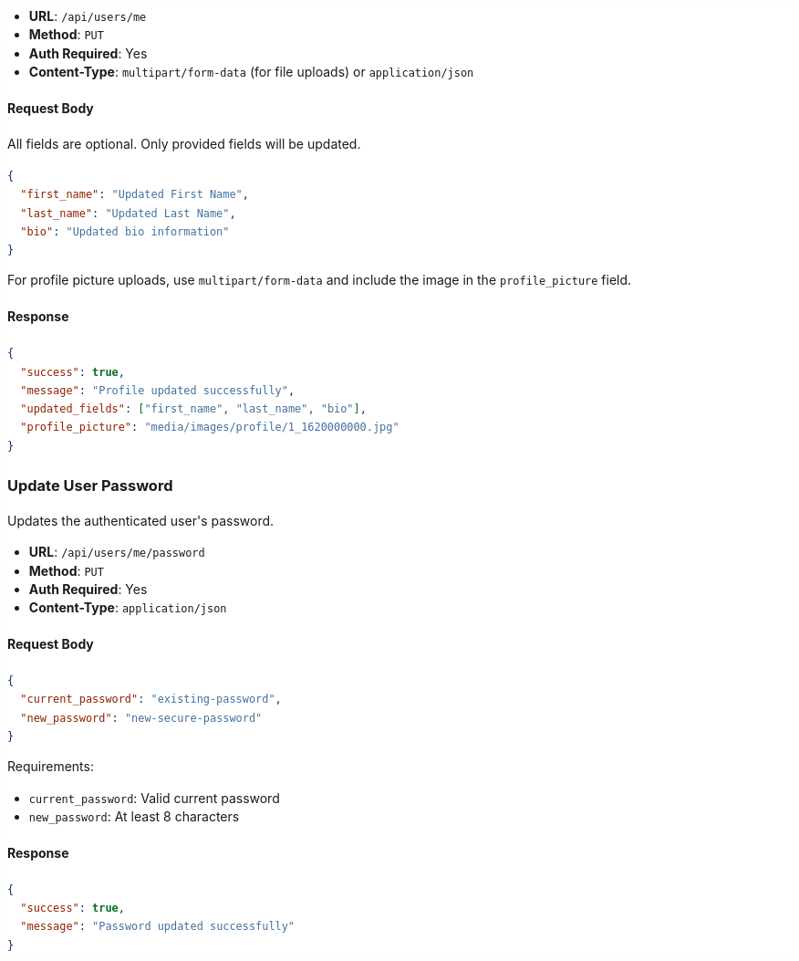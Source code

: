 - **URL**: `/api/users/me`
- **Method**: `PUT`
- **Auth Required**: Yes
- **Content-Type**: `multipart/form-data` (for file uploads) or `application/json`

#### Request Body

All fields are optional. Only provided fields will be updated.

```json
{
  "first_name": "Updated First Name",
  "last_name": "Updated Last Name",
  "bio": "Updated bio information"
}
```

For profile picture uploads, use `multipart/form-data` and include the image in the `profile_picture` field.

#### Response

```json
{
  "success": true,
  "message": "Profile updated successfully",
  "updated_fields": ["first_name", "last_name", "bio"],
  "profile_picture": "media/images/profile/1_1620000000.jpg"
}
```

### Update User Password

Updates the authenticated user's password.

- **URL**: `/api/users/me/password`
- **Method**: `PUT`
- **Auth Required**: Yes
- **Content-Type**: `application/json`

#### Request Body

```json
{
  "current_password": "existing-password",
  "new_password": "new-secure-password"
}
```

Requirements:

- `current_password`: Valid current password
- `new_password`: At least 8 characters

#### Response

```json
{
  "success": true,
  "message": "Password updated successfully"
}
```
